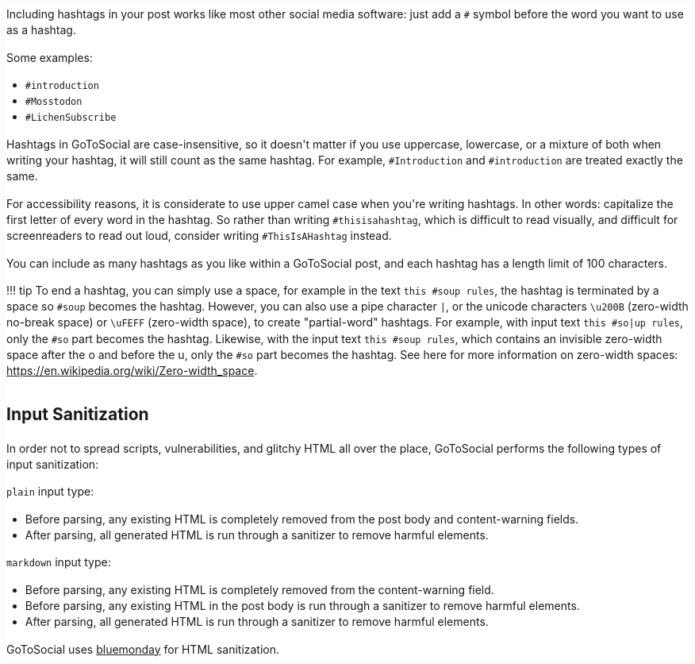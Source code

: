 Including hashtags in your post works like most other social media software: just add a `#` symbol before the word you want to use as a hashtag.

Some examples:

* `#introduction`
* `#Mosstodon`
* `#LichenSubscribe`

Hashtags in GoToSocial are case-insensitive, so it doesn't matter if you use uppercase, lowercase, or a mixture of both when writing your hashtag, it will still count as the same hashtag. For example, `#Introduction` and `#introduction` are treated exactly the same.

For accessibility reasons, it is considerate to use upper camel case when you're writing hashtags. In other words: capitalize the first letter of every word in the hashtag. So rather than writing `#thisisahashtag`, which is difficult to read visually, and difficult for screenreaders to read out loud, consider writing `#ThisIsAHashtag` instead.

You can include as many hashtags as you like within a GoToSocial post, and each hashtag has a length limit of 100 characters.

!!! tip
    To end a hashtag, you can simply use a space, for example in the text `this #soup rules`, the hashtag is terminated by a space so `#soup` becomes the hashtag. However, you can also use a pipe character `|`, or the unicode characters `\u200B` (zero-width no-break space) or `\uFEFF` (zero-width space), to create "partial-word" hashtags. For example, with input text `this #so|up rules`, only the `#so` part becomes the hashtag. Likewise, with the input text `this #so​up rules`, which contains an invisible zero-width space after the o and before the u, only the `#so` part becomes the hashtag. See here for more information on zero-width spaces: https://en.wikipedia.org/wiki/Zero-width_space.

## Input Sanitization

In order not to spread scripts, vulnerabilities, and glitchy HTML all over the place, GoToSocial performs the following types of input sanitization:

`plain` input type:

* Before parsing, any existing HTML is completely removed from the post body and content-warning fields.
* After parsing, all generated HTML is run through a sanitizer to remove harmful elements.

`markdown` input type:

* Before parsing, any existing HTML is completely removed from the content-warning field.
* Before parsing, any existing HTML in the post body is run through a sanitizer to remove harmful elements.
* After parsing, all generated HTML is run through a sanitizer to remove harmful elements.

GoToSocial uses [bluemonday](https://github.com/microcosm-cc/bluemonday) for HTML sanitization.
